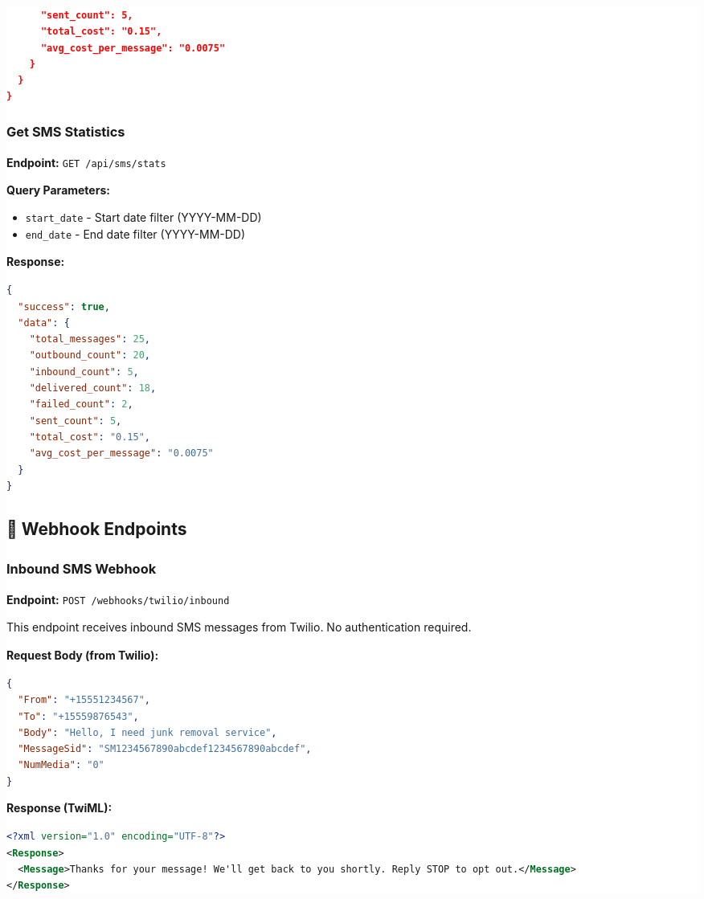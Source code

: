 ```json
      "sent_count": 5,
      "total_cost": "0.15",
      "avg_cost_per_message": "0.0075"
    }
  }
}
```

### Get SMS Statistics

**Endpoint:** `GET /api/sms/stats`

**Query Parameters:**
- `start_date` - Start date filter (YYYY-MM-DD)
- `end_date` - End date filter (YYYY-MM-DD)

**Response:**
```json
{
  "success": true,
  "data": {
    "total_messages": 25,
    "outbound_count": 20,
    "inbound_count": 5,
    "delivered_count": 18,
    "failed_count": 2,
    "sent_count": 5,
    "total_cost": "0.15",
    "avg_cost_per_message": "0.0075"
  }
}
```

## 🔗 Webhook Endpoints

### Inbound SMS Webhook

**Endpoint:** `POST /webhooks/twilio/inbound`

This endpoint receives inbound SMS messages from Twilio. No authentication required.

**Request Body (from Twilio):**
```json
{
  "From": "+15551234567",
  "To": "+15559876543",
  "Body": "Hello, I need junk removal service",
  "MessageSid": "SM1234567890abcdef1234567890abcdef",
  "NumMedia": "0"
}
```

**Response (TwiML):**
```xml
<?xml version="1.0" encoding="UTF-8"?>
<Response>
  <Message>Thanks for your message! We'll get back to you shortly. Reply STOP to opt out.</Message>
</Response>
```
